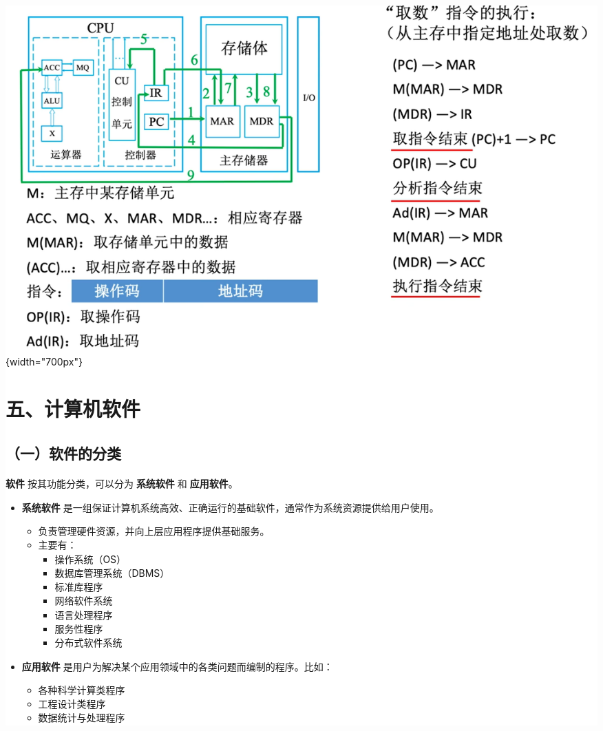    ![](./图片/计算机工作过程.png){width="700px"}
   </div>





# 五、计算机软件

## （一）软件的分类

**软件** 按其功能分类，可以分为 **系统软件** 和 **应用软件**。

- **系统软件** 是一组保证计算机系统高效、正确运行的基础软件，通常作为系统资源提供给用户使用。
  - 负责管理硬件资源，并向上层应用程序提供基础服务。
  - 主要有：
    - 操作系统（OS）
    - 数据库管理系统（DBMS）
    - 标准库程序
    - 网络软件系统
    - 语言处理程序
    - 服务性程序
    - 分布式软件系统

- **应用软件** 是用户为解决某个应用领域中的各类问题而编制的程序。比如：
  - 各种科学计算类程序
  - 工程设计类程序
  - 数据统计与处理程序
